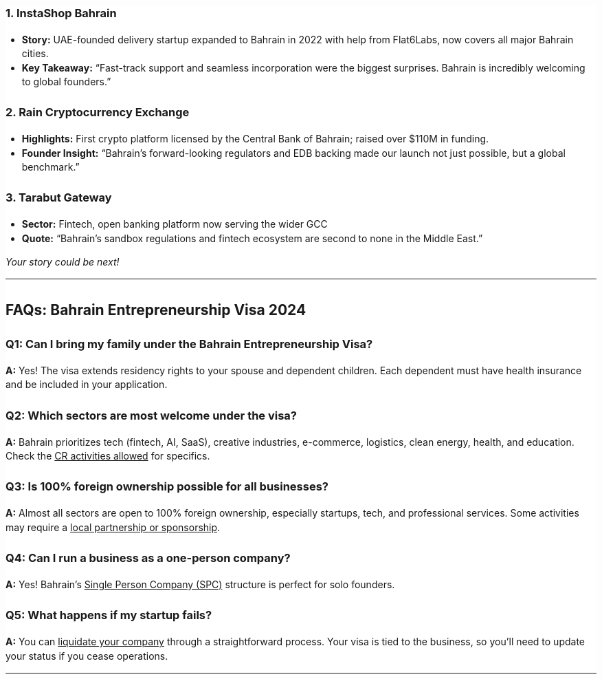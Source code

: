 ### 1. **InstaShop Bahrain**

- **Story:** UAE-founded delivery startup expanded to Bahrain in 2022 with help from Flat6Labs, now covers all major Bahrain cities.
- **Key Takeaway:** “Fast-track support and seamless incorporation were the biggest surprises. Bahrain is incredibly welcoming to global founders.”

### 2. **Rain Cryptocurrency Exchange**

- **Highlights:** First crypto platform licensed by the Central Bank of Bahrain; raised over $110M in funding.
- **Founder Insight:** “Bahrain’s forward-looking regulators and EDB backing made our launch not just possible, but a global benchmark.”

### 3. **Tarabut Gateway**

- **Sector:** Fintech, open banking platform now serving the wider GCC
- **Quote:** “Bahrain’s sandbox regulations and fintech ecosystem are second to none in the Middle East.”

*Your story could be next!*

---

## FAQs: Bahrain Entrepreneurship Visa 2024

### **Q1: Can I bring my family under the Bahrain Entrepreneurship Visa?**  
**A:** Yes! The visa extends residency rights to your spouse and dependent children. Each dependent must have health insurance and be included in your application.

### **Q2: Which sectors are most welcome under the visa?**  
**A:** Bahrain prioritizes tech (fintech, AI, SaaS), creative industries, e-commerce, logistics, clean energy, health, and education. Check the [CR activities allowed](https://keylinkbh.com/bahrain-cr-activities/) for specifics.

### **Q3: Is 100% foreign ownership possible for all businesses?**  
**A:** Almost all sectors are open to 100% foreign ownership, especially startups, tech, and professional services. Some activities may require a [local partnership or sponsorship](https://keylinkbh.com/local-sponsorship-in-bahrain/).

### **Q4: Can I run a business as a one-person company?**  
**A:** Yes! Bahrain’s [Single Person Company (SPC)](https://keylinkbh.com/single-person-company-in-bahrain/) structure is perfect for solo founders.

### **Q5: What happens if my startup fails?**  
**A:** You can [liquidate your company](https://keylinkbh.com/company-liquidation-in-bahrain/) through a straightforward process. Your visa is tied to the business, so you’ll need to update your status if you cease operations.

---